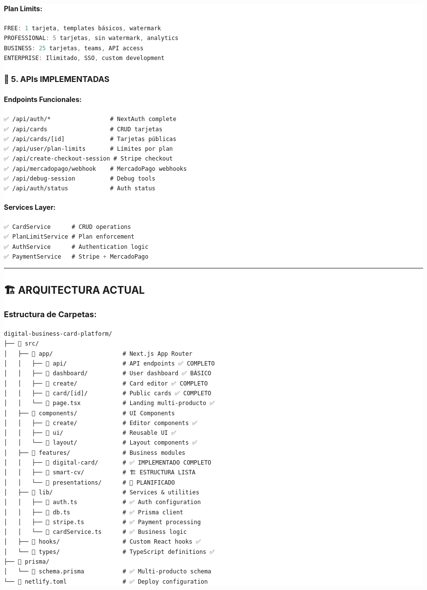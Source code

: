 #### **Plan Limits:**
```typescript
FREE: 1 tarjeta, templates básicos, watermark
PROFESSIONAL: 5 tarjetas, sin watermark, analytics
BUSINESS: 25 tarjetas, teams, API access
ENTERPRISE: Ilimitado, SSO, custom development
```

### **🎨 5. APIs IMPLEMENTADAS**

#### **Endpoints Funcionales:**
```
✅ /api/auth/*                 # NextAuth complete
✅ /api/cards                  # CRUD tarjetas
✅ /api/cards/[id]             # Tarjetas públicas
✅ /api/user/plan-limits       # Límites por plan
✅ /api/create-checkout-session # Stripe checkout
✅ /api/mercadopago/webhook    # MercadoPago webhooks
✅ /api/debug-session          # Debug tools
✅ /api/auth/status            # Auth status
```

#### **Services Layer:**
```typescript
✅ CardService      # CRUD operations
✅ PlanLimitService # Plan enforcement  
✅ AuthService      # Authentication logic
✅ PaymentService   # Stripe + MercadoPago
```

---

## 🏗️ **ARQUITECTURA ACTUAL**

### **Estructura de Carpetas:**
```
digital-business-card-platform/
├── 📁 src/
│   ├── 📁 app/                    # Next.js App Router
│   │   ├── 📁 api/                # API endpoints ✅ COMPLETO
│   │   ├── 📁 dashboard/          # User dashboard ✅ BÁSICO
│   │   ├── 📁 create/             # Card editor ✅ COMPLETO
│   │   ├── 📁 card/[id]/          # Public cards ✅ COMPLETO
│   │   └── 📄 page.tsx            # Landing multi-producto ✅
│   ├── 📁 components/             # UI Components
│   │   ├── 📁 create/             # Editor components ✅
│   │   ├── 📁 ui/                 # Reusable UI ✅
│   │   └── 📁 layout/             # Layout components ✅
│   ├── 📁 features/               # Business modules
│   │   ├── 📁 digital-card/       # ✅ IMPLEMENTADO COMPLETO
│   │   ├── 📁 smart-cv/           # 🏗️ ESTRUCTURA LISTA
│   │   └── 📁 presentations/      # 📝 PLANIFICADO
│   ├── 📁 lib/                    # Services & utilities
│   │   ├── 📄 auth.ts             # ✅ Auth configuration
│   │   ├── 📄 db.ts               # ✅ Prisma client
│   │   ├── 📄 stripe.ts           # ✅ Payment processing
│   │   └── 📄 cardService.ts      # ✅ Business logic
│   ├── 📁 hooks/                  # Custom React hooks ✅
│   └── 📁 types/                  # TypeScript definitions ✅
├── 📁 prisma/
│   └── 📄 schema.prisma           # ✅ Multi-producto schema
└── 📄 netlify.toml                # ✅ Deploy configuration
```
